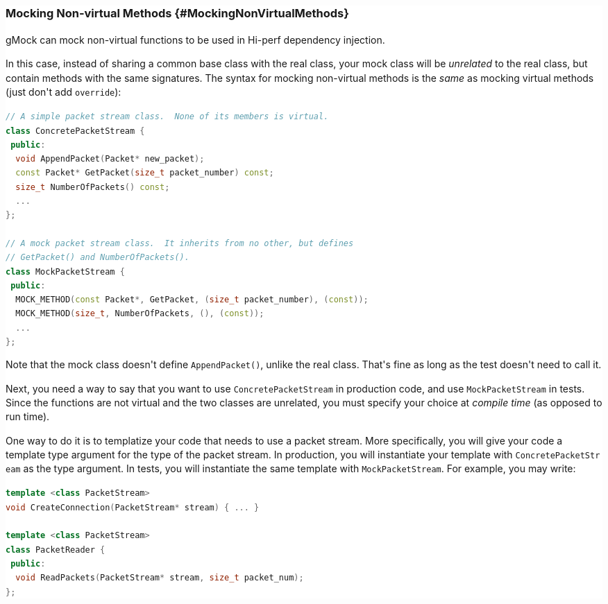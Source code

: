 ```cpp
```

### Mocking Non-virtual Methods {#MockingNonVirtualMethods}

gMock can mock non-virtual functions to be used in Hi-perf dependency injection.

In this case, instead of sharing a common base class with the real class, your mock class will be *unrelated* to the
real class, but contain methods with the same signatures. The syntax for mocking non-virtual methods is the *same* as
mocking virtual methods (just don't add `override`):

```cpp
// A simple packet stream class.  None of its members is virtual.
class ConcretePacketStream {
 public:
  void AppendPacket(Packet* new_packet);
  const Packet* GetPacket(size_t packet_number) const;
  size_t NumberOfPackets() const;
  ...
};

// A mock packet stream class.  It inherits from no other, but defines
// GetPacket() and NumberOfPackets().
class MockPacketStream {
 public:
  MOCK_METHOD(const Packet*, GetPacket, (size_t packet_number), (const));
  MOCK_METHOD(size_t, NumberOfPackets, (), (const));
  ...
};
```

Note that the mock class doesn't define `AppendPacket()`, unlike the real class. That's fine as long as the test doesn't
need to call it.

Next, you need a way to say that you want to use `ConcretePacketStream` in production code, and use `MockPacketStream`
in tests. Since the functions are not virtual and the two classes are unrelated, you must specify your choice at
*compile time* (as opposed to run time).

One way to do it is to templatize your code that needs to use a packet stream. More specifically, you will give your
code a template type argument for the type of the packet stream. In production, you will instantiate your template with
`ConcretePacketStream` as the type argument. In tests, you will instantiate the same template with `MockPacketStream`.
For example, you may write:

```cpp
template <class PacketStream>
void CreateConnection(PacketStream* stream) { ... }

template <class PacketStream>
class PacketReader {
 public:
  void ReadPackets(PacketStream* stream, size_t packet_num);
};
```
